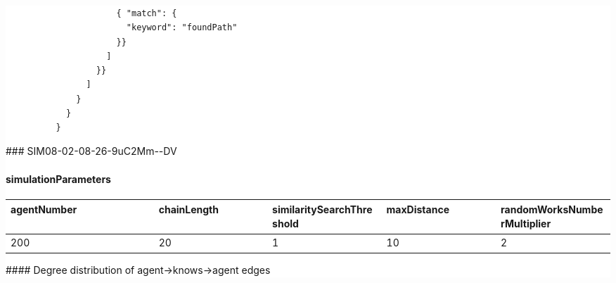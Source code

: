                           { "match": {
                            "keyword": "foundPath"
                          }}
                        ]
                      }}
                    ]
                  }
                }
              }
     

</div>
###  SIM08-02-08-26-9uC2Mm--DV 

#### simulationParameters 

<table class="table table-condensed" style="width: auto !important; ">
 <thead>
  <tr>
   <th style="text-align:left;"> agentNumber </th>
   <th style="text-align:left;"> chainLength </th>
   <th style="text-align:left;"> similaritySearchThreshold </th>
   <th style="text-align:left;"> maxDistance </th>
   <th style="text-align:left;"> randomWorksNumberMultiplier </th>
  </tr>
 </thead>
<tbody>
  <tr>
   <td style="text-align:left;width: 20em; "> 200 </td>
   <td style="text-align:left;width: 15em; "> 20 </td>
   <td style="text-align:left;width: 15em; "> 1 </td>
   <td style="text-align:left;width: 15em; "> 10 </td>
   <td style="text-align:left;width: 15em; "> 2 </td>
  </tr>
</tbody>
</table>
#### Degree distribution of agent->knows->agent edges
